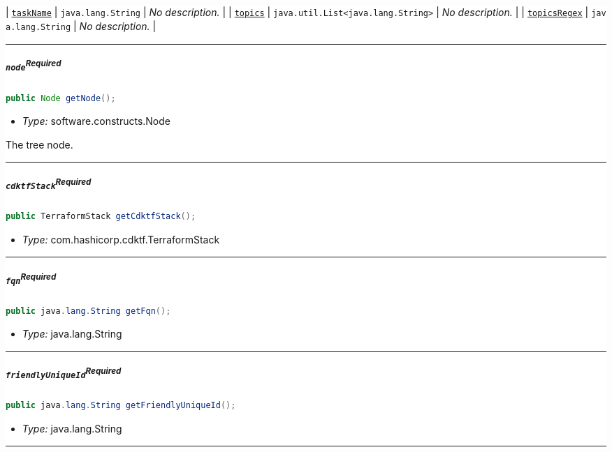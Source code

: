 | <code><a href="#@cdktf/provider-opentelekomcloud.dmsSmartConnectTaskV2.DmsSmartConnectTaskV2.property.taskName">taskName</a></code> | <code>java.lang.String</code> | *No description.* |
| <code><a href="#@cdktf/provider-opentelekomcloud.dmsSmartConnectTaskV2.DmsSmartConnectTaskV2.property.topics">topics</a></code> | <code>java.util.List<java.lang.String></code> | *No description.* |
| <code><a href="#@cdktf/provider-opentelekomcloud.dmsSmartConnectTaskV2.DmsSmartConnectTaskV2.property.topicsRegex">topicsRegex</a></code> | <code>java.lang.String</code> | *No description.* |

---

##### `node`<sup>Required</sup> <a name="node" id="@cdktf/provider-opentelekomcloud.dmsSmartConnectTaskV2.DmsSmartConnectTaskV2.property.node"></a>

```java
public Node getNode();
```

- *Type:* software.constructs.Node

The tree node.

---

##### `cdktfStack`<sup>Required</sup> <a name="cdktfStack" id="@cdktf/provider-opentelekomcloud.dmsSmartConnectTaskV2.DmsSmartConnectTaskV2.property.cdktfStack"></a>

```java
public TerraformStack getCdktfStack();
```

- *Type:* com.hashicorp.cdktf.TerraformStack

---

##### `fqn`<sup>Required</sup> <a name="fqn" id="@cdktf/provider-opentelekomcloud.dmsSmartConnectTaskV2.DmsSmartConnectTaskV2.property.fqn"></a>

```java
public java.lang.String getFqn();
```

- *Type:* java.lang.String

---

##### `friendlyUniqueId`<sup>Required</sup> <a name="friendlyUniqueId" id="@cdktf/provider-opentelekomcloud.dmsSmartConnectTaskV2.DmsSmartConnectTaskV2.property.friendlyUniqueId"></a>

```java
public java.lang.String getFriendlyUniqueId();
```

- *Type:* java.lang.String

---

